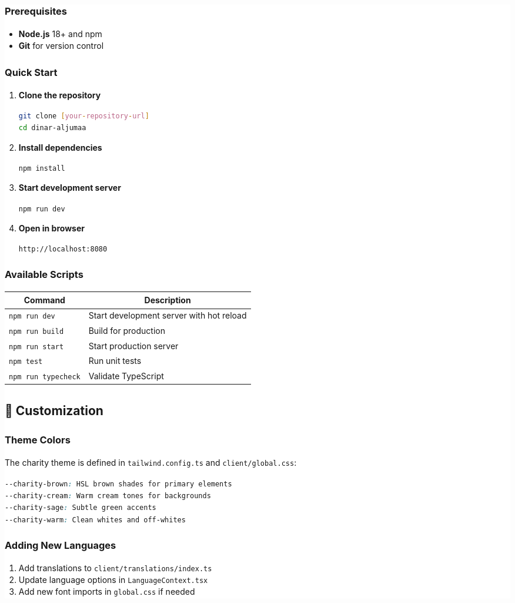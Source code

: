 ### Prerequisites
- **Node.js** 18+ and npm
- **Git** for version control

### Quick Start

1. **Clone the repository**
   ```bash
   git clone [your-repository-url]
   cd dinar-aljumaa
   ```

2. **Install dependencies**
   ```bash
   npm install
   ```

3. **Start development server**
   ```bash
   npm run dev
   ```

4. **Open in browser**
   ```
   http://localhost:8080
   ```

### Available Scripts

| Command | Description |
|---------|-------------|
| `npm run dev` | Start development server with hot reload |
| `npm run build` | Build for production |
| `npm run start` | Start production server |
| `npm test` | Run unit tests |
| `npm run typecheck` | Validate TypeScript |

## 🎨 Customization

### Theme Colors
The charity theme is defined in `tailwind.config.ts` and `client/global.css`:

```css
--charity-brown: HSL brown shades for primary elements
--charity-cream: Warm cream tones for backgrounds  
--charity-sage: Subtle green accents
--charity-warm: Clean whites and off-whites
```

### Adding New Languages
1. Add translations to `client/translations/index.ts`
2. Update language options in `LanguageContext.tsx`
3. Add new font imports in `global.css` if needed
